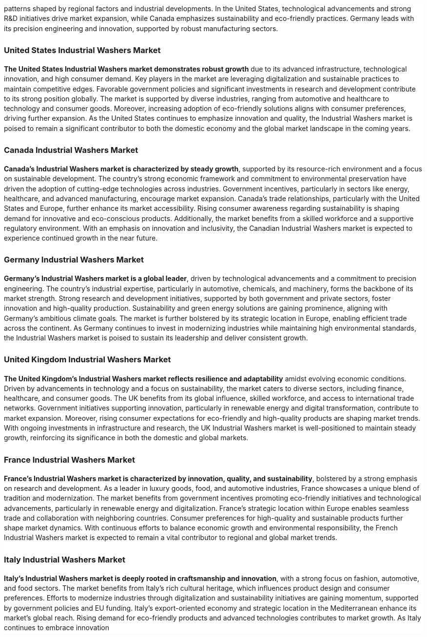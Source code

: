 patterns shaped by regional factors and industrial developments. In the United States, technological advancements and strong R&amp;D initiatives drive market expansion, while Canada emphasizes sustainability and eco-friendly practices. Germany leads with its precision engineering and innovation, supported by robust manufacturing sectors.</span></em></p></blockquote><h3><strong>United States Industrial Washers Market</strong></h3><p><strong>The United States Industrial Washers market demonstrates robust growth</strong> due to its advanced infrastructure, technological innovation, and high consumer demand. Key players in the market are leveraging digitalization and sustainable practices to maintain competitive edges. Favorable government policies and significant investments in research and development contribute to its strong position globally. The market is supported by diverse industries, ranging from automotive and healthcare to technology and consumer goods. Moreover, increasing adoption of eco-friendly solutions aligns with consumer preferences, driving further expansion. As the United States continues to emphasize innovation and quality, the Industrial Washers market is poised to remain a significant contributor to both the domestic economy and the global market landscape in the coming years.</p><h3><strong>Canada Industrial Washers Market</strong></h3><p><strong>Canada&rsquo;s Industrial Washers market is characterized by steady growth</strong>, supported by its resource-rich environment and a focus on sustainable development. The country&rsquo;s strong economic framework and commitment to environmental preservation have driven the adoption of cutting-edge technologies across industries. Government incentives, particularly in sectors like energy, healthcare, and advanced manufacturing, encourage market expansion. Canada&rsquo;s trade relationships, particularly with the United States and Europe, further enhance its market accessibility. Rising consumer awareness regarding sustainability is shaping demand for innovative and eco-conscious products. Additionally, the market benefits from a skilled workforce and a supportive regulatory environment. With an emphasis on innovation and inclusivity, the Canadian Industrial Washers market is expected to experience continued growth in the near future.</p><h3><strong>Germany Industrial Washers Market</strong></h3><p><strong>Germany&rsquo;s Industrial Washers market is a global leader</strong>, driven by technological advancements and a commitment to precision engineering. The country&rsquo;s industrial expertise, particularly in automotive, chemicals, and machinery, forms the backbone of its market strength. Strong research and development initiatives, supported by both government and private sectors, foster innovation and high-quality production. Sustainability and green energy solutions are gaining prominence, aligning with Germany&rsquo;s ambitious climate goals. The market is further bolstered by its strategic location in Europe, enabling efficient trade across the continent. As Germany continues to invest in modernizing industries while maintaining high environmental standards, the Industrial Washers market is poised to sustain its leadership and deliver consistent growth.</p><h3><strong>United Kingdom Industrial Washers Market</strong></h3><p><strong>The United Kingdom&rsquo;s Industrial Washers market reflects resilience and adaptability</strong> amidst evolving economic conditions. Driven by advancements in technology and a focus on sustainability, the market caters to diverse sectors, including finance, healthcare, and consumer goods. The UK benefits from its global influence, skilled workforce, and access to international trade networks. Government initiatives supporting innovation, particularly in renewable energy and digital transformation, contribute to market expansion. Moreover, rising consumer expectations for eco-friendly and high-quality products are shaping market trends. With ongoing investments in infrastructure and research, the UK Industrial Washers market is well-positioned to maintain steady growth, reinforcing its significance in both the domestic and global markets.</p><h3><strong>France Industrial Washers Market</strong></h3><p><strong>France&rsquo;s Industrial Washers market is characterized by innovation, quality, and sustainability</strong>, bolstered by a strong emphasis on research and development. As a leader in luxury goods, food, and automotive industries, France showcases a unique blend of tradition and modernization. The market benefits from government incentives promoting eco-friendly initiatives and technological advancements, particularly in renewable energy and digitalization. France&rsquo;s strategic location within Europe enables seamless trade and collaboration with neighboring countries. Consumer preferences for high-quality and sustainable products further shape market dynamics. With continuous efforts to balance economic growth and environmental responsibility, the French Industrial Washers market is expected to remain a vital contributor to regional and global market trends.</p><h3><strong>Italy Industrial Washers Market</strong></h3><p><strong>Italy&rsquo;s Industrial Washers market is deeply rooted in craftsmanship and innovation</strong>, with a strong focus on fashion, automotive, and food sectors. The market benefits from Italy&rsquo;s rich cultural heritage, which influences product design and consumer preferences. Efforts to modernize industries through digitalization and sustainability initiatives are gaining momentum, supported by government policies and EU funding. Italy&rsquo;s export-oriented economy and strategic location in the Mediterranean enhance its market&rsquo;s global reach. Rising demand for eco-friendly products and advanced technologies contributes to market growth. As Italy continues to embrace innovation